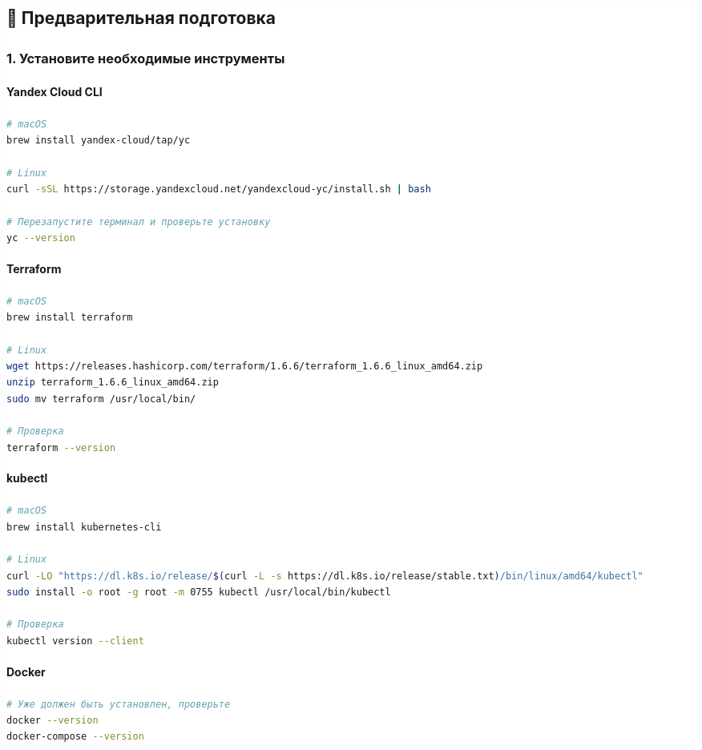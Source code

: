 
## 🔧 Предварительная подготовка

### 1. Установите необходимые инструменты

#### Yandex Cloud CLI

```bash
# macOS
brew install yandex-cloud/tap/yc

# Linux
curl -sSL https://storage.yandexcloud.net/yandexcloud-yc/install.sh | bash

# Перезапустите терминал и проверьте установку
yc --version
```

#### Terraform

```bash
# macOS
brew install terraform

# Linux
wget https://releases.hashicorp.com/terraform/1.6.6/terraform_1.6.6_linux_amd64.zip
unzip terraform_1.6.6_linux_amd64.zip
sudo mv terraform /usr/local/bin/

# Проверка
terraform --version
```

#### kubectl

```bash
# macOS
brew install kubernetes-cli

# Linux
curl -LO "https://dl.k8s.io/release/$(curl -L -s https://dl.k8s.io/release/stable.txt)/bin/linux/amd64/kubectl"
sudo install -o root -g root -m 0755 kubectl /usr/local/bin/kubectl

# Проверка
kubectl version --client
```

#### Docker

```bash
# Уже должен быть установлен, проверьте
docker --version
docker-compose --version
```
